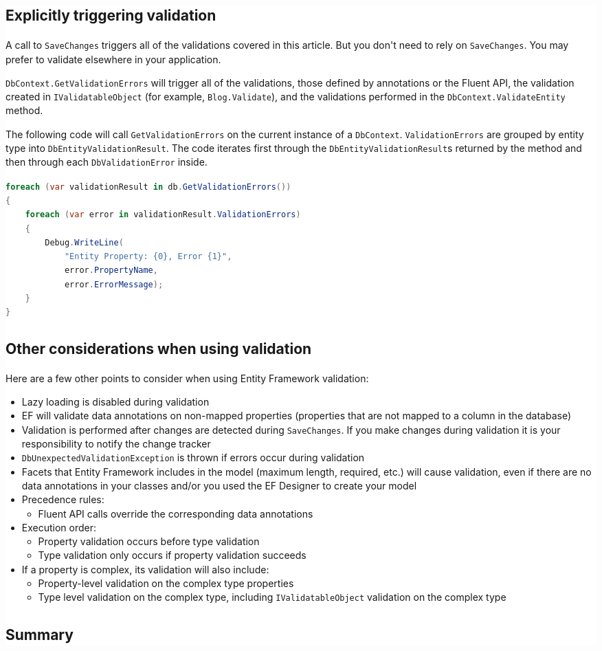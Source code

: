 ## Explicitly triggering validation

A call to `SaveChanges` triggers all of the validations covered in this article. But you don't need to rely on `SaveChanges`. You may prefer to validate elsewhere in your application.

`DbContext.GetValidationErrors` will trigger all of the validations, those defined by annotations or the Fluent API, the validation created in `IValidatableObject` (for example, `Blog.Validate`), and the validations performed in the `DbContext.ValidateEntity` method.

The following code will call `GetValidationErrors` on the current instance of a `DbContext`. `ValidationErrors` are grouped by entity type into `DbEntityValidationResult`. The code iterates first through the `DbEntityValidationResult`s returned by the method and then through each `DbValidationError` inside.

``` csharp
foreach (var validationResult in db.GetValidationErrors())
{
    foreach (var error in validationResult.ValidationErrors)
    {
        Debug.WriteLine(
            "Entity Property: {0}, Error {1}",
            error.PropertyName,
            error.ErrorMessage);
    }
}
```

## Other considerations when using validation

Here are a few other points to consider when using Entity Framework validation:

- Lazy loading is disabled during validation
- EF will validate data annotations on non-mapped properties (properties that are not mapped to a column in the database)
- Validation is performed after changes are detected during `SaveChanges`. If you make changes during validation it is your responsibility to notify the change tracker
- `DbUnexpectedValidationException` is thrown if errors occur during validation
- Facets that Entity Framework includes in the model (maximum length, required, etc.) will cause validation, even if there are no data annotations in your classes and/or you used the EF Designer to create your model
- Precedence rules:
  - Fluent API calls override the corresponding data annotations
- Execution order:
  - Property validation occurs before type validation
  - Type validation only occurs if property validation succeeds
- If a property is complex, its validation will also include:
  - Property-level validation on the complex type properties
  - Type level validation on the complex type, including `IValidatableObject` validation on the complex type

## Summary
